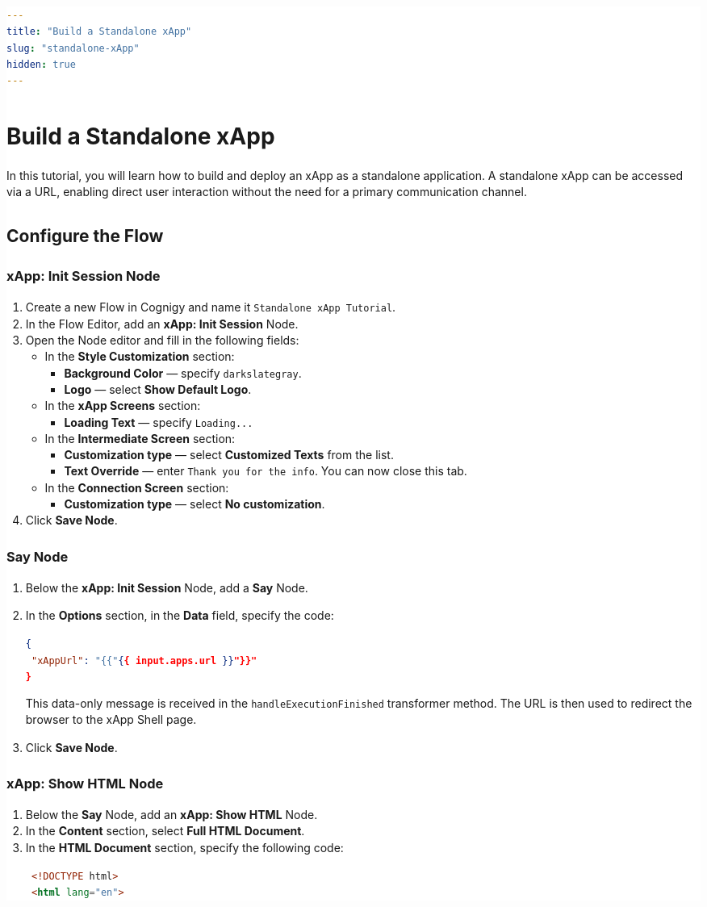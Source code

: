 ```yaml
---
title: "Build a Standalone xApp"
slug: "standalone-xApp"
hidden: true
---
```


# Build a Standalone xApp

In this tutorial, you will learn how to build and deploy an xApp as a standalone application. A standalone xApp can be accessed via a URL, enabling direct user interaction without the need for a primary communication channel.

## Configure the Flow

### xApp: Init Session Node

1. Create a new Flow in Cognigy and name it `Standalone xApp Tutorial`.
2. In the Flow Editor, add an **xApp: Init Session** Node.
3. Open the Node editor and fill in the following fields:
    - In the **Style Customization** section:
        - **Background Color** — specify `darkslategray`.
        - **Logo** — select **Show Default Logo**.
    - In the **xApp Screens** section:
        - **Loading Text** — specify `Loading...`
    - In the **Intermediate Screen** section:
        - **Customization type** — select **Customized Texts** from the list.
        - **Text Override** — enter `Thank you for the info`. You can now close this tab.
    - In the **Connection Screen** section:
        - **Customization type** — select **No customization**.
4. Click **Save Node**.

### Say Node

1. Below the **xApp: Init Session** Node, add a **Say** Node.
2. In the **Options** section, in the **Data** field, specify the code:

    ```json
    {
     "xAppUrl": "{{"{{ input.apps.url }}"}}"
    }
    ```
   This data-only message is received in the `handleExecutionFinished` transformer method. The URL is then used to redirect the browser to the xApp Shell page.

3. Click **Save Node**.

### xApp: Show HTML Node

1. Below the **Say** Node, add an **xApp: Show HTML** Node.
2. In the **Content** section, select **Full HTML Document**.
3. In the **HTML Document** section, specify the following code:
    ```html
     <!DOCTYPE html>
     <html lang="en">
    